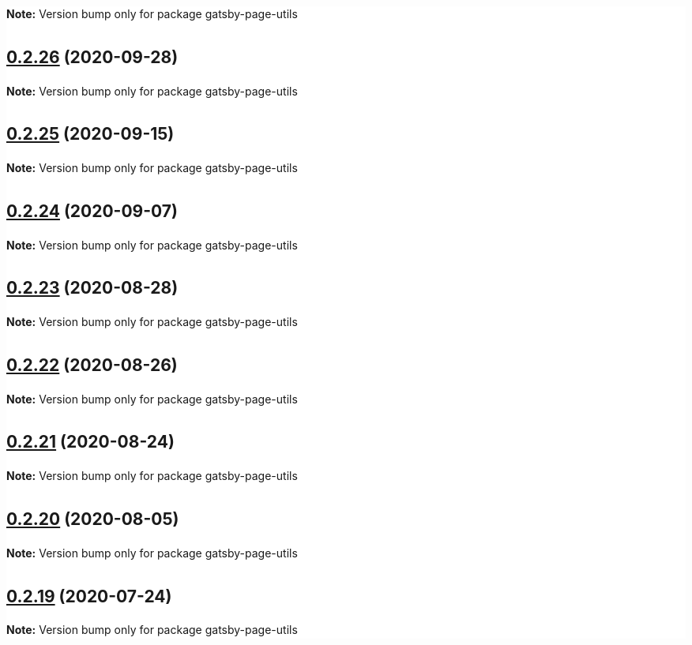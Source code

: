 **Note:** Version bump only for package gatsby-page-utils

## [0.2.26](https://github.com/gatsbyjs/gatsby/compare/gatsby-page-utils@0.2.25...gatsby-page-utils@0.2.26) (2020-09-28)

**Note:** Version bump only for package gatsby-page-utils

## [0.2.25](https://github.com/gatsbyjs/gatsby/compare/gatsby-page-utils@0.2.24...gatsby-page-utils@0.2.25) (2020-09-15)

**Note:** Version bump only for package gatsby-page-utils

## [0.2.24](https://github.com/gatsbyjs/gatsby/compare/gatsby-page-utils@0.2.23...gatsby-page-utils@0.2.24) (2020-09-07)

**Note:** Version bump only for package gatsby-page-utils

## [0.2.23](https://github.com/gatsbyjs/gatsby/compare/gatsby-page-utils@0.2.22...gatsby-page-utils@0.2.23) (2020-08-28)

**Note:** Version bump only for package gatsby-page-utils

## [0.2.22](https://github.com/gatsbyjs/gatsby/compare/gatsby-page-utils@0.2.21...gatsby-page-utils@0.2.22) (2020-08-26)

**Note:** Version bump only for package gatsby-page-utils

## [0.2.21](https://github.com/gatsbyjs/gatsby/compare/gatsby-page-utils@0.2.20...gatsby-page-utils@0.2.21) (2020-08-24)

**Note:** Version bump only for package gatsby-page-utils

## [0.2.20](https://github.com/gatsbyjs/gatsby/compare/gatsby-page-utils@0.2.19...gatsby-page-utils@0.2.20) (2020-08-05)

**Note:** Version bump only for package gatsby-page-utils

## [0.2.19](https://github.com/gatsbyjs/gatsby/compare/gatsby-page-utils@0.2.18...gatsby-page-utils@0.2.19) (2020-07-24)

**Note:** Version bump only for package gatsby-page-utils
